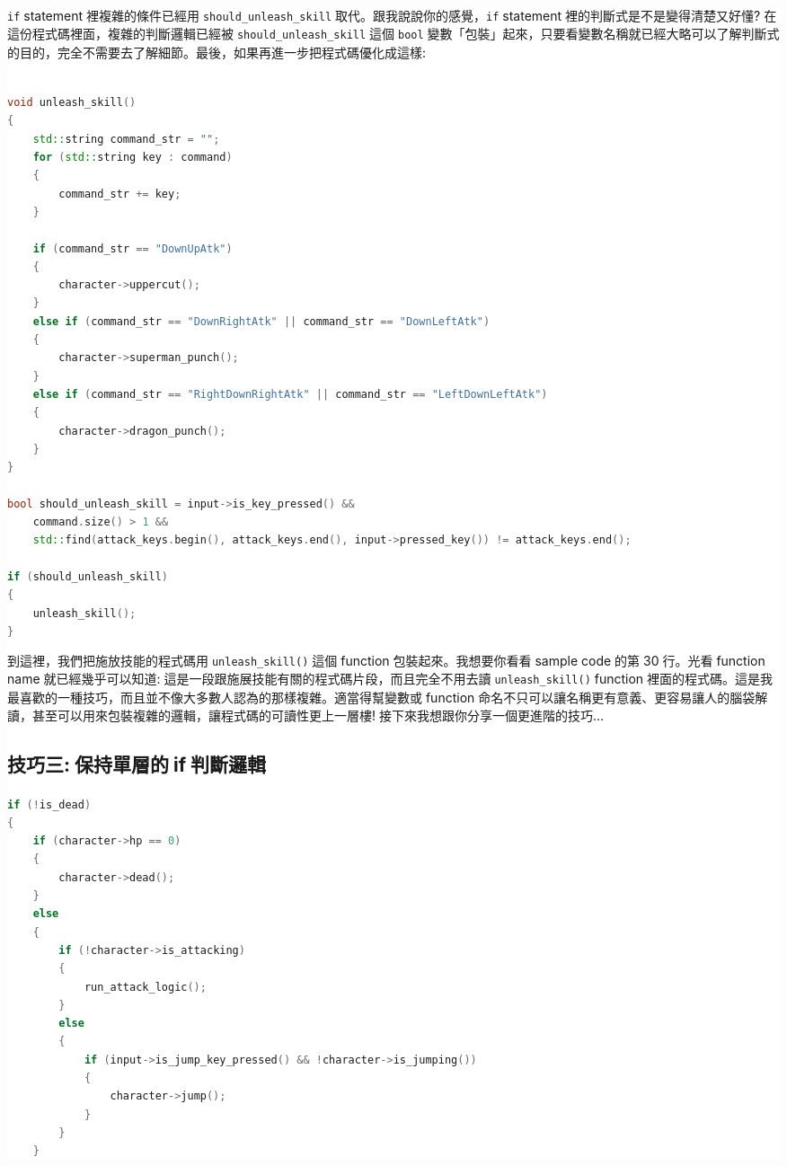 `if` statement 裡複雜的條件已經用 `should_unleash_skill` 取代。跟我說說你的感覺，`if` statement 裡的判斷式是不是變得清楚又好懂? 在這份程式碼裡面，複雜的判斷邏輯已經被 `should_unleash_skill` 這個 `bool` 變數「包裝」起來，只要看變數名稱就已經大略可以了解判斷式的目的，完全不需要去了解細節。最後，如果再進一步把程式碼優化成這樣:

```cpp

void unleash_skill()
{
    std::string command_str = "";
    for (std::string key : command)
    {
        command_str += key;
    }

    if (command_str == "DownUpAtk")
    {
        character->uppercut();
    }
    else if (command_str == "DownRightAtk" || command_str == "DownLeftAtk")
    {
        character->superman_punch();
    }
    else if (command_str == "RightDownRightAtk" || command_str == "LeftDownLeftAtk")
    {
        character->dragon_punch();
    }
}

bool should_unleash_skill = input->is_key_pressed() &&
    command.size() > 1 &&
    std::find(attack_keys.begin(), attack_keys.end(), input->pressed_key()) != attack_keys.end();

if (should_unleash_skill)
{
    unleash_skill();
}
```

到這裡，我們把施放技能的程式碼用 `unleash_skill()` 這個 function 包裝起來。我想要你看看 sample code 的第 30 行。光看 function name 就已經幾乎可以知道: 這是一段跟施展技能有關的程式碼片段，而且完全不用去讀 `unleash_skill()` function 裡面的程式碼。這是我最喜歡的一種技巧，而且並不像大多數人認為的那樣複雜。適當得幫變數或 function 命名不只可以讓名稱更有意義、更容易讓人的腦袋解讀，甚至可以用來包裝複雜的邏輯，讓程式碼的可讀性更上一層樓! 接下來我想跟你分享一個更進階的技巧...

## 技巧三: 保持單層的 if 判斷邏輯

```cpp
if (!is_dead)
{
    if (character->hp == 0)
    {
        character->dead();
    }
    else
    {
        if (!character->is_attacking)
        {
            run_attack_logic();
        }
        else
        {
            if (input->is_jump_key_pressed() && !character->is_jumping())
            {
                character->jump();
            }
        }        
    }    
```